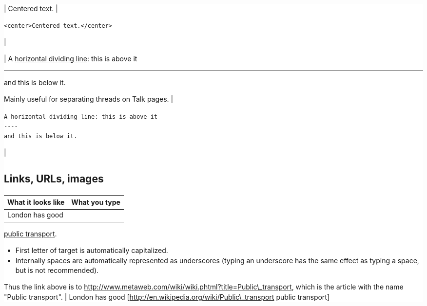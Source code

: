 
| Centered text. | 
```
<center>Centered text.</center>
```
 |


| A [horizontal dividing line](/http-en-wikipedia-org-wiki-horizontal-dividing-line): this is above it


---


and this is below it.

Mainly useful for separating threads on Talk pages.
 | 
```
A horizontal dividing line: this is above it
----
and this is below it. 
```
 |























## Links, URLs, images





| What it looks like | What you type |
| --- | --- |
| London has good
[public transport](/http-en-wikipedia-org-wiki-public-transport).
* First letter of target is automatically capitalized.
* Internally spaces are automatically represented as underscores (typing an underscore has the same effect as typing a space, but is not recommended).

Thus the link above is to http://www.metaweb.com/wiki/wiki.phtml?title=Public\_transport, which is the article with the name "Public transport".
 | London has good
[http://en.wikipedia.org/wiki/Public\_transport public transport]
